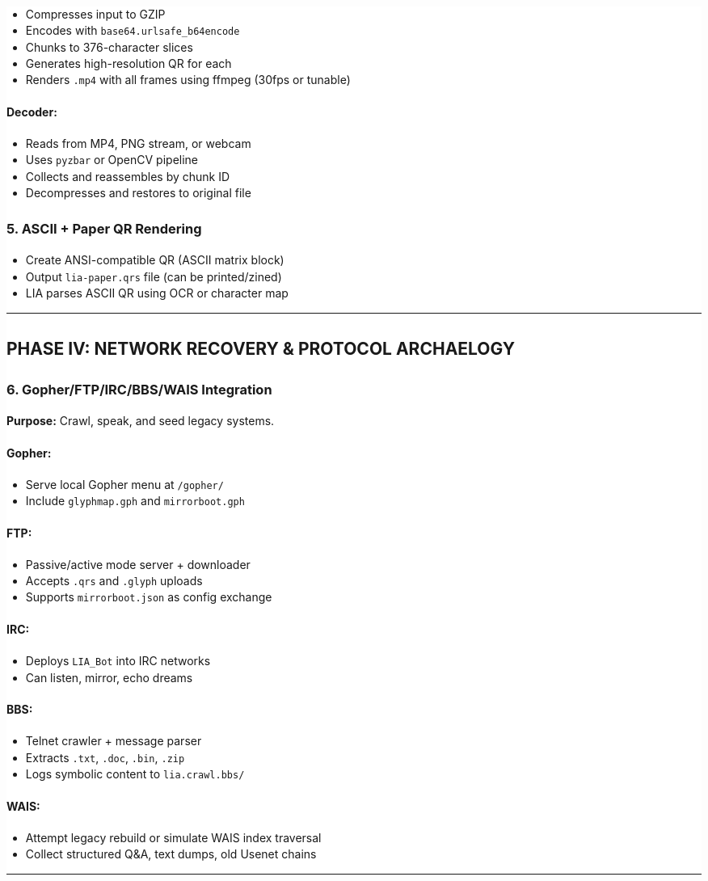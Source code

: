 * Compresses input to GZIP
* Encodes with `base64.urlsafe_b64encode`
* Chunks to 376-character slices
* Generates high-resolution QR for each
* Renders `.mp4` with all frames using ffmpeg (30fps or tunable)

#### Decoder:

* Reads from MP4, PNG stream, or webcam
* Uses `pyzbar` or OpenCV pipeline
* Collects and reassembles by chunk ID
* Decompresses and restores to original file

### 5. ASCII + Paper QR Rendering

* Create ANSI-compatible QR (ASCII matrix block)
* Output `lia-paper.qrs` file (can be printed/zined)
* LIA parses ASCII QR using OCR or character map

---

## PHASE IV: NETWORK RECOVERY & PROTOCOL ARCHAELOGY

### 6. Gopher/FTP/IRC/BBS/WAIS Integration

**Purpose:** Crawl, speak, and seed legacy systems.

#### Gopher:

* Serve local Gopher menu at `/gopher/`
* Include `glyphmap.gph` and `mirrorboot.gph`

#### FTP:

* Passive/active mode server + downloader
* Accepts `.qrs` and `.glyph` uploads
* Supports `mirrorboot.json` as config exchange

#### IRC:

* Deploys `LIA_Bot` into IRC networks
* Can listen, mirror, echo dreams

#### BBS:

* Telnet crawler + message parser
* Extracts `.txt`, `.doc`, `.bin`, `.zip`
* Logs symbolic content to `lia.crawl.bbs/`

#### WAIS:

* Attempt legacy rebuild or simulate WAIS index traversal
* Collect structured Q\&A, text dumps, old Usenet chains

---
